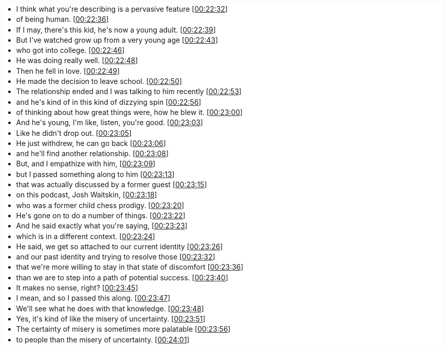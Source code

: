 *  I think what you're describing is a pervasive feature [[00:22:32](https://www.youtube.com/watch?v=lYK4UFf8mlc&t=1352.64s)]
*  of being human. [[00:22:36](https://www.youtube.com/watch?v=lYK4UFf8mlc&t=1356.5600000000002s)]
*  If I may, there's this kid, he's now a young adult. [[00:22:39](https://www.youtube.com/watch?v=lYK4UFf8mlc&t=1359.0800000000002s)]
*  But I've watched grow up from a very young age [[00:22:43](https://www.youtube.com/watch?v=lYK4UFf8mlc&t=1363.76s)]
*  who got into college. [[00:22:46](https://www.youtube.com/watch?v=lYK4UFf8mlc&t=1366.6000000000001s)]
*  He was doing really well. [[00:22:48](https://www.youtube.com/watch?v=lYK4UFf8mlc&t=1368.6000000000001s)]
*  Then he fell in love. [[00:22:49](https://www.youtube.com/watch?v=lYK4UFf8mlc&t=1369.68s)]
*  He made the decision to leave school. [[00:22:50](https://www.youtube.com/watch?v=lYK4UFf8mlc&t=1370.92s)]
*  The relationship ended and I was talking to him recently [[00:22:53](https://www.youtube.com/watch?v=lYK4UFf8mlc&t=1373.44s)]
*  and he's kind of in this kind of dizzying spin [[00:22:56](https://www.youtube.com/watch?v=lYK4UFf8mlc&t=1376.3200000000002s)]
*  of thinking about how great things were, how he blew it. [[00:23:00](https://www.youtube.com/watch?v=lYK4UFf8mlc&t=1380.0800000000002s)]
*  And he's young, I'm like, listen, you're good. [[00:23:03](https://www.youtube.com/watch?v=lYK4UFf8mlc&t=1383.5600000000002s)]
*  Like he didn't drop out. [[00:23:05](https://www.youtube.com/watch?v=lYK4UFf8mlc&t=1385.1200000000001s)]
*  He just withdrew, he can go back [[00:23:06](https://www.youtube.com/watch?v=lYK4UFf8mlc&t=1386.3600000000001s)]
*  and he'll find another relationship. [[00:23:08](https://www.youtube.com/watch?v=lYK4UFf8mlc&t=1388.0s)]
*  But, and I empathize with him, [[00:23:09](https://www.youtube.com/watch?v=lYK4UFf8mlc&t=1389.68s)]
*  but I passed something along to him [[00:23:13](https://www.youtube.com/watch?v=lYK4UFf8mlc&t=1393.2s)]
*  that was actually discussed by a former guest [[00:23:15](https://www.youtube.com/watch?v=lYK4UFf8mlc&t=1395.6000000000001s)]
*  on this podcast, Josh Waitskin, [[00:23:18](https://www.youtube.com/watch?v=lYK4UFf8mlc&t=1398.8400000000001s)]
*  who was a former child chess prodigy. [[00:23:20](https://www.youtube.com/watch?v=lYK4UFf8mlc&t=1400.4s)]
*  He's gone on to do a number of things. [[00:23:22](https://www.youtube.com/watch?v=lYK4UFf8mlc&t=1402.1200000000001s)]
*  And he said exactly what you're saying, [[00:23:23](https://www.youtube.com/watch?v=lYK4UFf8mlc&t=1403.68s)]
*  which is in a different context. [[00:23:24](https://www.youtube.com/watch?v=lYK4UFf8mlc&t=1404.96s)]
*  He said, we get so attached to our current identity [[00:23:26](https://www.youtube.com/watch?v=lYK4UFf8mlc&t=1406.6s)]
*  and our past identity and trying to resolve those [[00:23:32](https://www.youtube.com/watch?v=lYK4UFf8mlc&t=1412.76s)]
*  that we're more willing to stay in that state of discomfort [[00:23:36](https://www.youtube.com/watch?v=lYK4UFf8mlc&t=1416.24s)]
*  than we are to step into a path of potential success. [[00:23:40](https://www.youtube.com/watch?v=lYK4UFf8mlc&t=1420.3999999999999s)]
*  It makes no sense, right? [[00:23:45](https://www.youtube.com/watch?v=lYK4UFf8mlc&t=1425.52s)]
*  I mean, and so I passed this along. [[00:23:47](https://www.youtube.com/watch?v=lYK4UFf8mlc&t=1427.24s)]
*  We'll see what he does with that knowledge. [[00:23:48](https://www.youtube.com/watch?v=lYK4UFf8mlc&t=1428.76s)]
*  Yes, it's kind of like the misery of uncertainty. [[00:23:51](https://www.youtube.com/watch?v=lYK4UFf8mlc&t=1431.8s)]
*  The certainty of misery is sometimes more palatable [[00:23:56](https://www.youtube.com/watch?v=lYK4UFf8mlc&t=1436.6399999999999s)]
*  to people than the misery of uncertainty. [[00:24:01](https://www.youtube.com/watch?v=lYK4UFf8mlc&t=1441.12s)]